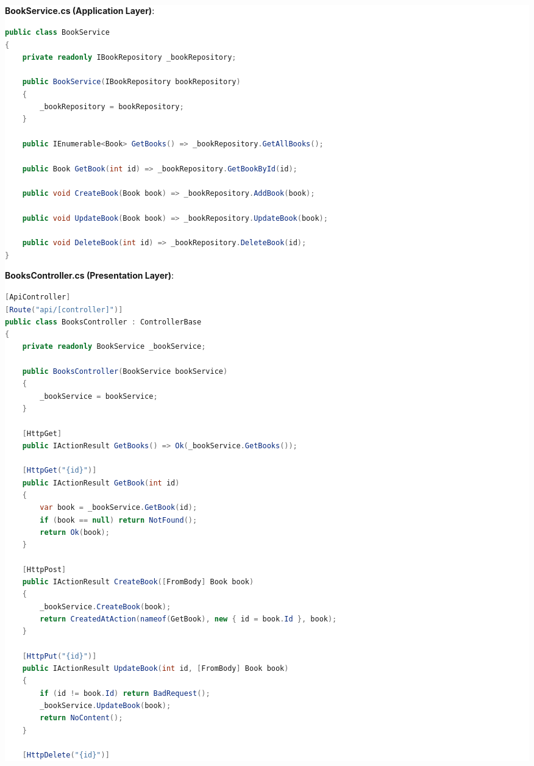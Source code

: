 
**BookService.cs (Application Layer)**:

```csharp
public class BookService
{
    private readonly IBookRepository _bookRepository;

    public BookService(IBookRepository bookRepository)
    {
        _bookRepository = bookRepository;
    }

    public IEnumerable<Book> GetBooks() => _bookRepository.GetAllBooks();

    public Book GetBook(int id) => _bookRepository.GetBookById(id);

    public void CreateBook(Book book) => _bookRepository.AddBook(book);

    public void UpdateBook(Book book) => _bookRepository.UpdateBook(book);

    public void DeleteBook(int id) => _bookRepository.DeleteBook(id);
}
```

**BooksController.cs (Presentation Layer)**:

```csharp
[ApiController]
[Route("api/[controller]")]
public class BooksController : ControllerBase
{
    private readonly BookService _bookService;

    public BooksController(BookService bookService)
    {
        _bookService = bookService;
    }

    [HttpGet]
    public IActionResult GetBooks() => Ok(_bookService.GetBooks());

    [HttpGet("{id}")]
    public IActionResult GetBook(int id)
    {
        var book = _bookService.GetBook(id);
        if (book == null) return NotFound();
        return Ok(book);
    }

    [HttpPost]
    public IActionResult CreateBook([FromBody] Book book)
    {
        _bookService.CreateBook(book);
        return CreatedAtAction(nameof(GetBook), new { id = book.Id }, book);
    }

    [HttpPut("{id}")]
    public IActionResult UpdateBook(int id, [FromBody] Book book)
    {
        if (id != book.Id) return BadRequest();
        _bookService.UpdateBook(book);
        return NoContent();
    }

    [HttpDelete("{id}")]
```
